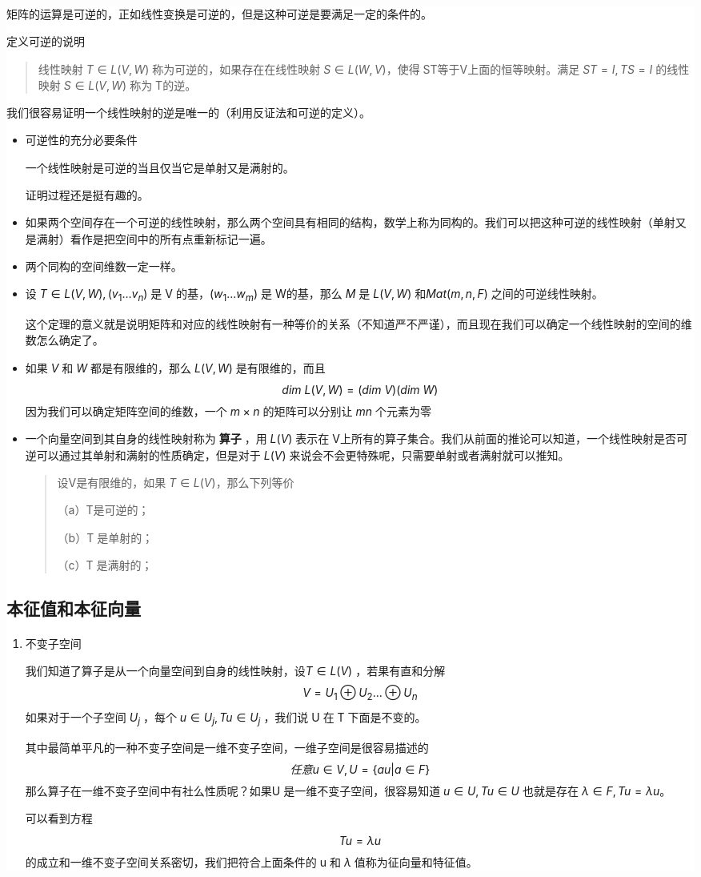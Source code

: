   矩阵的运算是可逆的，正如线性变换是可逆的，但是这种可逆是要满足一定的条件的。

  定义可逆的说明

  > 线性映射 $T\in L(V,W)$ 称为可逆的，如果存在在线性映射 $S \in L(W,V)$，使得 ST等于V上面的恒等映射。满足 $ST=I,TS=I$ 的线性映射 $S \in L(V,W)$ 称为 T的逆。

  我们很容易证明一个线性映射的逆是唯一的（利用反证法和可逆的定义）。

* 可逆性的充分必要条件

  一个线性映射是可逆的当且仅当它是单射又是满射的。

  证明过程还是挺有趣的。

* 如果两个空间存在一个可逆的线性映射，那么两个空间具有相同的结构，数学上称为同构的。我们可以把这种可逆的线性映射（单射又是满射）看作是把空间中的所有点重新标记一遍。

* 两个同构的空间维数一定一样。

* 设 $T\in L(V,W),(v_1...v_n)$ 是 V 的基，$(w_1...w_m)$ 是 W的基，那么 $M$ 是 $L(V,W)$ 和$Mat(m,n,F)$ 之间的可逆线性映射。

  这个定理的意义就是说明矩阵和对应的线性映射有一种等价的关系（不知道严不严谨），而且现在我们可以确定一个线性映射的空间的维数怎么确定了。

* 如果 $V$ 和 $W$ 都是有限维的，那么 $L(V,W)$ 是有限维的，而且
  $$
  dim\ L(V,W) = (dim\ V)(dim\ W)
  $$
  因为我们可以确定矩阵空间的维数，一个 $m\times n$ 的矩阵可以分别让 $mn$ 个元素为零

* 一个向量空间到其自身的线性映射称为 **算子** ，用 $L(V)$ 表示在 V上所有的算子集合。我们从前面的推论可以知道，一个线性映射是否可逆可以通过其单射和满射的性质确定，但是对于 $L(V)$ 来说会不会更特殊呢，只需要单射或者满射就可以推知。

  >设V是有限维的，如果 $T \in L(V)$，那么下列等价
  >
  >（a）T是可逆的；
  >
  >（b）T 是单射的；
  >
  >（c）T 是满射的；


## 本征值和本征向量

1. 不变子空间

   我们知道了算子是从一个向量空间到自身的线性映射，设$T \in L(V)$ ，若果有直和分解
   $$
   V=U_1 \oplus U_2...\oplus U_n
   $$
   如果对于一个子空间 $U_j$ ，每个 $u \in U_j,Tu \in U_j$ ，我们说 U 在 T 下面是不变的。

   其中最简单平凡的一种不变子空间是一维不变子空间，一维子空间是很容易描述的
   $$
   任意 u \in V,U = \{au| a\in F\}
   $$
   那么算子在一维不变子空间中有社么性质呢？如果U 是一维不变子空间，很容易知道 $u \in U,Tu \in U$ 也就是存在 $\lambda \in F,Tu = \lambda u$。

   可以看到方程
   $$
   Tu = \lambda u
   $$
   的成立和一维不变子空间关系密切，我们把符合上面条件的 u 和 $\lambda$ 值称为征向量和特征值。
